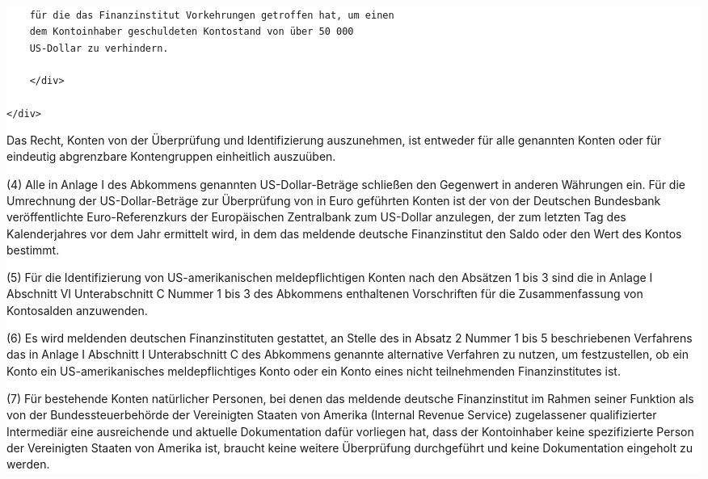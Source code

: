         für die das Finanzinstitut Vorkehrungen getroffen hat, um einen
        dem Kontoinhaber geschuldeten Kontostand von über 50 000
        US-Dollar zu verhindern.
        
        </div>
    
    </div>

Das Recht, Konten von der Überprüfung und Identifizierung auszunehmen,
ist entweder für alle genannten Konten oder für eindeutig abgrenzbare
Kontengruppen einheitlich auszuüben.

</div>

<div class="jurAbsatz">

(4) Alle in Anlage I des Abkommens genannten US-Dollar-Beträge schließen
den Gegenwert in anderen Währungen ein. Für die Umrechnung der
US-Dollar-Beträge zur Überprüfung von in Euro geführten Konten ist der
von der Deutschen Bundesbank veröffentlichte Euro-Referenzkurs der
Europäischen Zentralbank zum US-Dollar anzulegen, der zum letzten Tag
des Kalenderjahres vor dem Jahr ermittelt wird, in dem das meldende
deutsche Finanzinstitut den Saldo oder den Wert des Kontos bestimmt.

</div>

<div class="jurAbsatz">

(5) Für die Identifizierung von US-amerikanischen meldepflichtigen
Konten nach den Absätzen 1 bis 3 sind die in Anlage I Abschnitt VI
Unterabschnitt C Nummer 1 bis 3 des Abkommens enthaltenen Vorschriften
für die Zusammenfassung von Kontosalden anzuwenden.

</div>

<div class="jurAbsatz">

(6) Es wird meldenden deutschen Finanzinstituten gestattet, an Stelle
des in Absatz 2 Nummer 1 bis 5 beschriebenen Verfahrens das in Anlage I
Abschnitt I Unterabschnitt C des Abkommens genannte alternative
Verfahren zu nutzen, um festzustellen, ob ein Konto ein
US-amerikanisches meldepflichtiges Konto oder ein Konto eines nicht
teilnehmenden Finanzinstitutes ist.

</div>

<div class="jurAbsatz">

(7) Für bestehende Konten natürlicher Personen, bei denen das meldende
deutsche Finanzinstitut im Rahmen seiner Funktion als von der
Bundessteuerbehörde der Vereinigten Staaten von Amerika (Internal
Revenue Service) zugelassener qualifizierter Intermediär eine
ausreichende und aktuelle Dokumentation dafür vorliegen hat, dass der
Kontoinhaber keine spezifizierte Person der Vereinigten Staaten von
Amerika ist, braucht keine weitere Überprüfung durchgeführt und keine
Dokumentation eingeholt zu werden.

</div>

